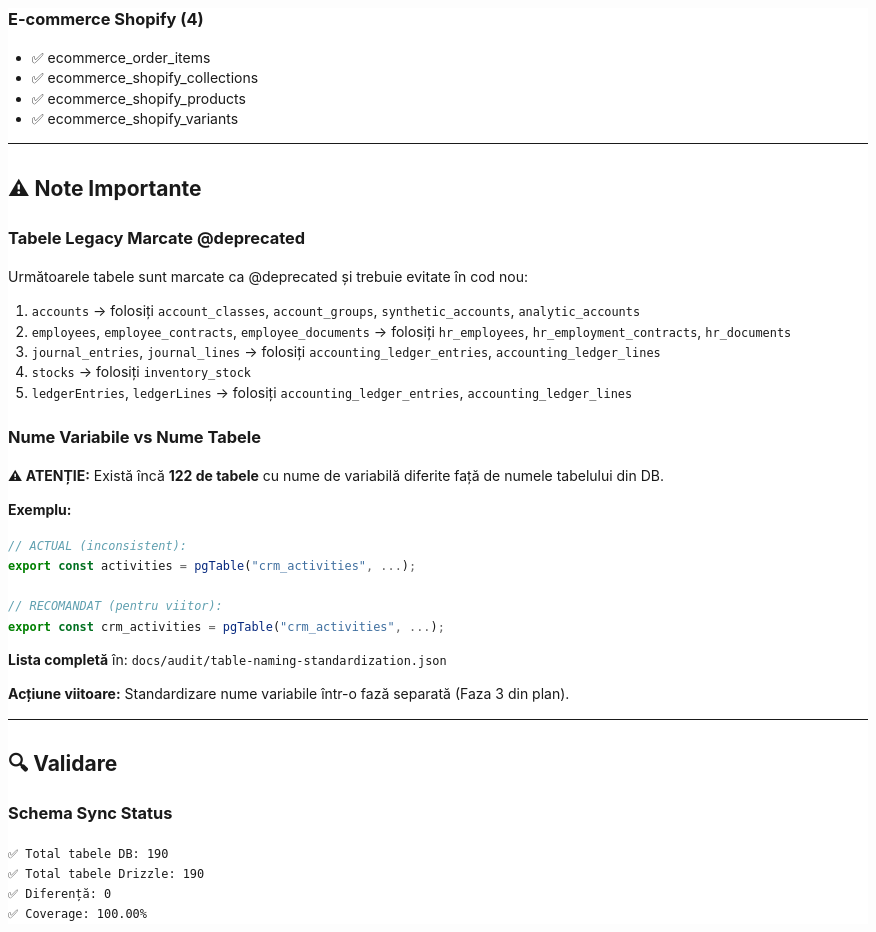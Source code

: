 ### E-commerce Shopify (4)
- ✅ ecommerce_order_items
- ✅ ecommerce_shopify_collections
- ✅ ecommerce_shopify_products
- ✅ ecommerce_shopify_variants

---

## ⚠️ Note Importante

### Tabele Legacy Marcate @deprecated

Următoarele tabele sunt marcate ca @deprecated și trebuie evitate în cod nou:

1. `accounts` → folosiți `account_classes`, `account_groups`, `synthetic_accounts`, `analytic_accounts`
2. `employees`, `employee_contracts`, `employee_documents` → folosiți `hr_employees`, `hr_employment_contracts`, `hr_documents`
3. `journal_entries`, `journal_lines` → folosiți `accounting_ledger_entries`, `accounting_ledger_lines`
4. `stocks` → folosiți `inventory_stock`
5. `ledgerEntries`, `ledgerLines` → folosiți `accounting_ledger_entries`, `accounting_ledger_lines`

### Nume Variabile vs Nume Tabele

**⚠️ ATENȚIE:** Există încă **122 de tabele** cu nume de variabilă diferite față de numele tabelului din DB.

**Exemplu:**
```typescript
// ACTUAL (inconsistent):
export const activities = pgTable("crm_activities", ...);

// RECOMANDAT (pentru viitor):
export const crm_activities = pgTable("crm_activities", ...);
```

**Lista completă** în: `docs/audit/table-naming-standardization.json`

**Acțiune viitoare:** Standardizare nume variabile într-o fază separată (Faza 3 din plan).

---

## 🔍 Validare

### Schema Sync Status

```bash
✅ Total tabele DB: 190
✅ Total tabele Drizzle: 190
✅ Diferență: 0
✅ Coverage: 100.00%
```
